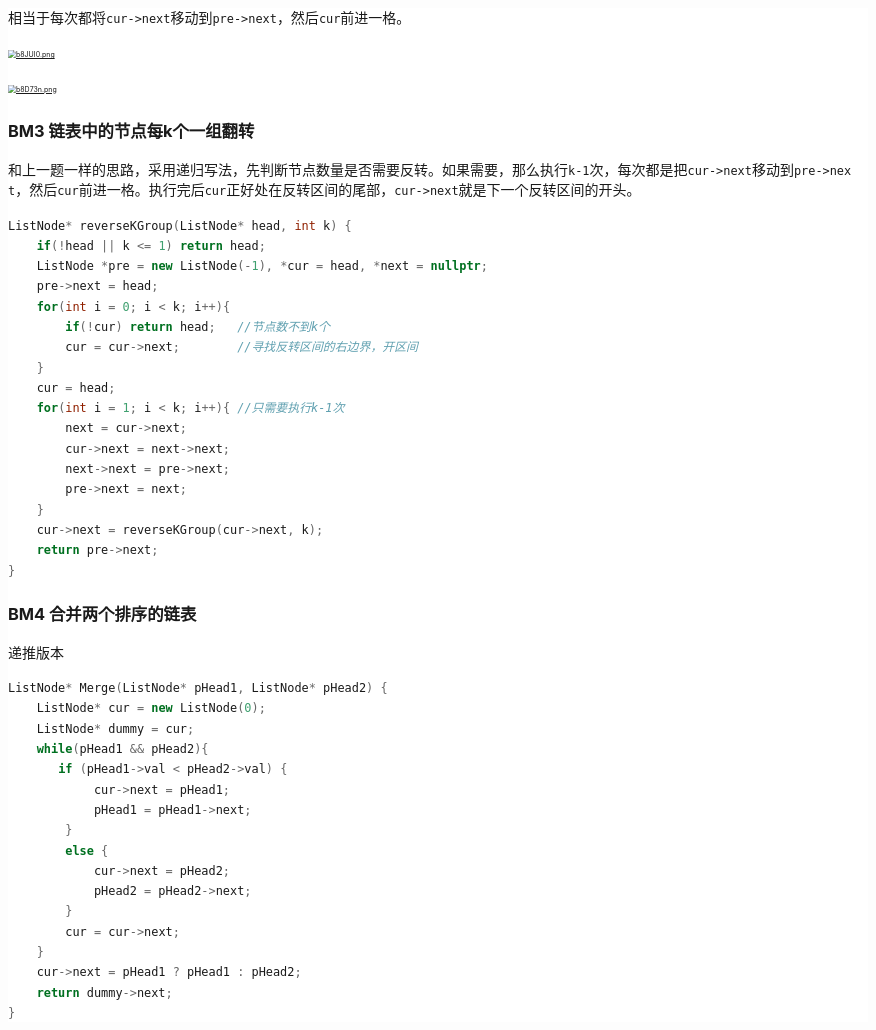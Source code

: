相当于每次都将`cur->next`移动到`pre->next`，然后`cur`前进一格。

[<img src="https://s4.ax1x.com/2022/03/02/b8JUI0.png" alt="b8JUI0.png" style="zoom:50%;" />](https://imgtu.com/i/b8JUI0)

[<img src="https://s4.ax1x.com/2022/03/02/b8D73n.png" alt="b8D73n.png" style="zoom:50%;" />](https://imgtu.com/i/b8D73n)

### BM3 链表中的节点每k个一组翻转

和上一题一样的思路，采用递归写法，先判断节点数量是否需要反转。如果需要，那么执行`k-1`次，每次都是把`cur->next`移动到`pre->next`，然后`cur`前进一格。执行完后`cur`正好处在反转区间的尾部，`cur->next`就是下一个反转区间的开头。

```C++
ListNode* reverseKGroup(ListNode* head, int k) {
    if(!head || k <= 1) return head;
    ListNode *pre = new ListNode(-1), *cur = head, *next = nullptr;
    pre->next = head;
    for(int i = 0; i < k; i++){
        if(!cur) return head;	//节点数不到k个
        cur = cur->next;		//寻找反转区间的右边界，开区间
    }
    cur = head;
    for(int i = 1; i < k; i++){	//只需要执行k-1次
        next = cur->next;
        cur->next = next->next;
        next->next = pre->next;
        pre->next = next;
    }
    cur->next = reverseKGroup(cur->next, k);
    return pre->next;
}
```

### BM4 合并两个排序的链表

递推版本

```C++
ListNode* Merge(ListNode* pHead1, ListNode* pHead2) {
    ListNode* cur = new ListNode(0);
    ListNode* dummy = cur;
    while(pHead1 && pHead2){
       if (pHead1->val < pHead2->val) {
            cur->next = pHead1;
            pHead1 = pHead1->next;
        }
        else {
            cur->next = pHead2;
            pHead2 = pHead2->next;
        }
        cur = cur->next;
    }
    cur->next = pHead1 ? pHead1 : pHead2;
    return dummy->next;
}
```

